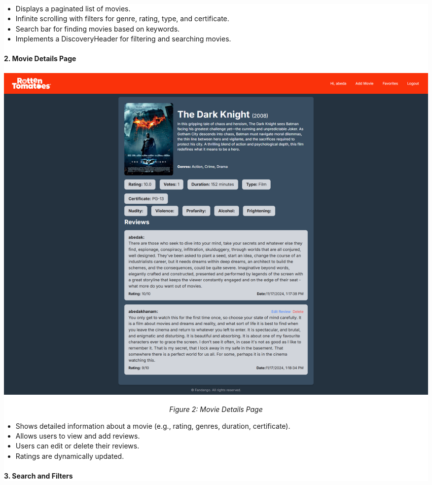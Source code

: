 - Displays a paginated list of movies.
- Infinite scrolling with filters for genre, rating, type, and certificate.
- Search bar for finding movies based on keywords.
- Implements a DiscoveryHeader for filtering and searching movies.

#### 2. Movie Details Page
![alt text](details.png)
<p align="center"><em>Figure 2: Movie Details Page</em></p>

- Shows detailed information about a movie (e.g., rating, genres, duration, certificate).
- Allows users to view and add reviews.
- Users can edit or delete their reviews.
- Ratings are dynamically updated.

#### 3. Search and Filters